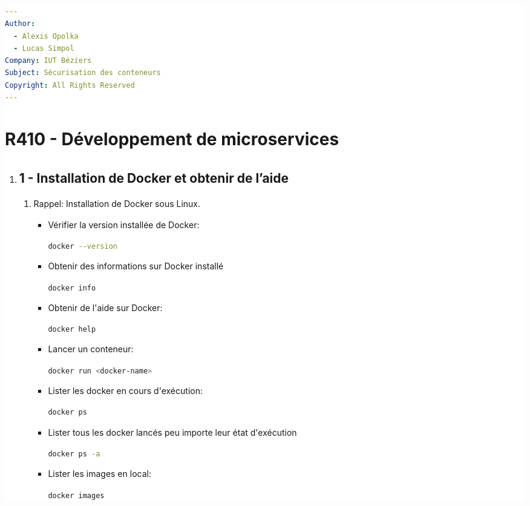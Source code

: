 ```yaml
---
Author:
  - Alexis Opolka
  - Lucas Simpol
Company: IUT Béziers
Subject: Sécurisation des conteneurs
Copyright: All Rights Reserved
---
```


# R410 - Développement de microservices

1. ## 1 - Installation de Docker et obtenir de l’aide

   1. Rappel: Installation de Docker sous Linux.

      - Vérifier  la version installée de Docker:

        ```bash
        docker --version
        ```

      - Obtenir des informations sur Docker installé

        ```bash
        docker info
        ```

      - Obtenir de l'aide sur Docker:

        ```bash
        docker help
        ```

      - Lancer un conteneur:

        ```bash
        docker run <docker-name>
        ```

      - Lister les docker en cours d'exécution:

        ```bash
        docker ps
        ```

      - Lister tous les docker lancés peu importe leur état d'exécution

        ```bash
        docker ps -a
        ```

      - Lister les images en local:

        ```bash
        docker images
        ```
